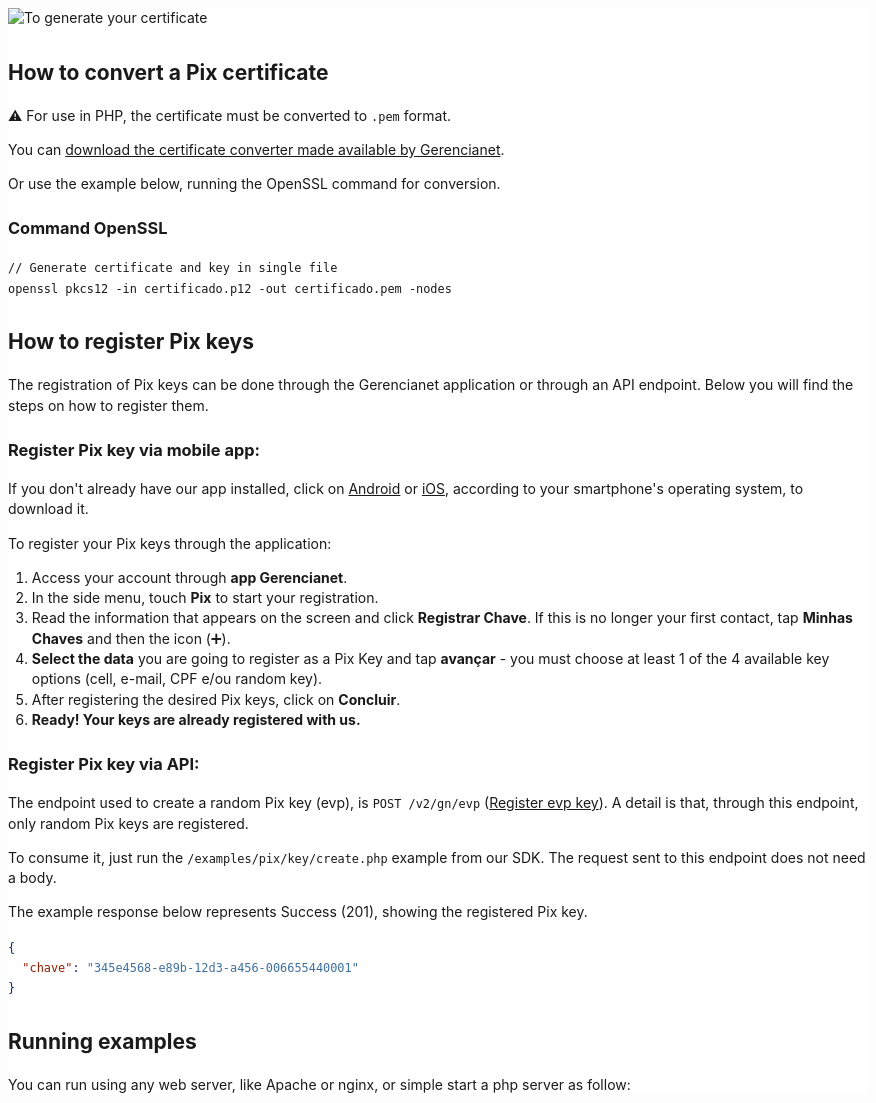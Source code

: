 ![To generate your certificate](https://app-us-east-1.t-cdn.net/5fa37ea6b47fe9313cb4c9ca/posts/603543f7d1778b2d725dea1e/603543f7d1778b2d725dea1e_85669.png)

## **How to convert a Pix certificate**

:warning: For use in PHP, the certificate must be converted to `.pem` format.

You can [download the certificate converter made available by Gerencianet](https://pix.gerencianet.com.br/ferramentas/conversorGerencianet.exe).

Or use the example below, running the OpenSSL command for conversion.

### **Command OpenSSL**
```
// Generate certificate and key in single file
openssl pkcs12 -in certificado.p12 -out certificado.pem -nodes
```

## **How to register Pix keys**
The registration of Pix keys can be done through the Gerencianet application or through an API endpoint. Below you will find the steps on how to register them.

### **Register Pix key via mobile app:**
If you don't already have our app installed, click on [Android](https://play.google.com/store/apps/details?id=br.com.gerencianet.app) or [iOS](https://apps.apple.com/br/app/gerencianet/id1443363326), according to your smartphone's operating system, to download it.

To register your Pix keys through the application:
1. Access your account through **app Gerencianet**.
2. In the side menu, touch **Pix** to start your registration.
3. Read the information that appears on the screen and click **Registrar Chave**.
    If this is no longer your first contact, tap **Minhas Chaves** and then the icon (➕).
4. **Select the data** you are going to register as a Pix Key and tap **avançar** - you must choose at least 1 of the 4 available key options (cell, e-mail, CPF e/ou random key).
5. After registering the desired Pix keys, click on **Concluir**.
6. **Ready! Your keys are already registered with us.**

### **Register Pix key via API:**
The endpoint used to create a random Pix key (evp), is `POST /v2/gn/evp` ([Register evp key](https://dev.gerencianet.com.br/docs/api-pix-endpoints#section-criar-chave-evp)). A detail is that, through this endpoint, only random Pix keys are registered.

To consume it, just run the `/examples/pix/key/create.php` example from our SDK. The request sent to this endpoint does not need a body.

The example response below represents Success (201), showing the registered Pix key.
```json
{
  "chave": "345e4568-e89b-12d3-a456-006655440001"
}
```


## **Running examples**
You can run using any web server, like Apache or nginx, or simple start a php server as follow:
